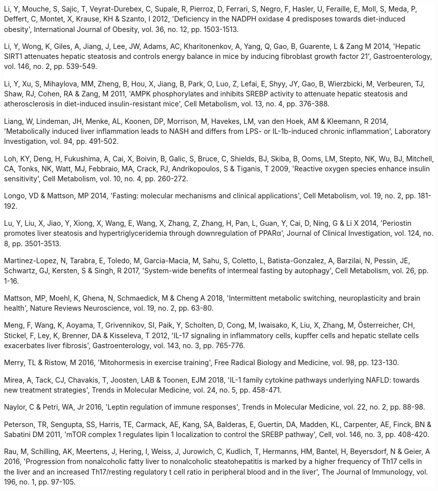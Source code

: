 Li, Y, Mouche, S, Sajic, T, Veyrat-Durebex, C, Supale, R, Pierroz, D, Ferrari, S, Negro, F, Hasler, U, Feraille, E, Moll, S, Meda, P, Deffert, C, Montet, X, Krause, KH & Szanto, I 2012, 'Deficiency in the NADPH oxidase 4 predisposes towards diet-induced obesity', International Journal of Obesity, vol. 36, no. 12, pp. 1503-1513.

Li, Y, Wong, K, Giles, A, Jiang, J, Lee, JW, Adams, AC, Kharitonenkov, A, Yang, Q, Gao, B, Guarente, L & Zang M 2014, 'Hepatic SIRT1 attenuates hepatic steatosis and controls energy balance in mice by inducing fibroblast growth factor 21', Gastroenterology, vol. 146, no. 2, pp. 539-549.

Li, Y, Xu, S, Mihaylova, MM, Zheng, B, Hou, X, Jiang, B, Park, O, Luo, Z, Lefai, E, Shyy, JY, Gao, B, Wierzbicki, M, Verbeuren, TJ, Shaw, RJ, Cohen, RA & Zang, M 2011, 'AMPK phosphorylates and inhibits SREBP activity to attenuate hepatic steatosis and atherosclerosis in diet-induced insulin-resistant mice', Cell Metabolism, vol. 13, no. 4, pp. 376-388.

Liang, W, Lindeman, JH, Menke, AL, Koonen, DP, Morrison, M, Havekes, LM, van den Hoek, AM & Kleemann, R 2014, 'Metabolically induced liver inflammation leads to NASH and differs from LPS- or IL-1b-induced chronic inflammation', Laboratory Investigation, vol. 94, pp. 491-502.

Loh, KY, Deng, H, Fukushima, A, Cai, X, Boivin, B, Galic, S, Bruce, C, Shields, BJ, Skiba, B, Ooms, LM, Stepto, NK, Wu, BJ, Mitchell, CA, Tonks, NK, Watt, MJ, Febbraio, MA, Crack, PJ, Andrikopoulos, S & Tiganis, T 2009, 'Reactive oxygen species enhance insulin sensitivity', Cell Metabolism, vol. 10, no. 4, pp. 260-272.

Longo, VD & Mattson, MP 2014, 'Fasting: molecular mechanisms and clinical applications', Cell Metabolism, vol. 19, no. 2, pp. 181-192.

Lu, Y, Liu, X, Jiao, Y, Xiong, X, Wang, E, Wang, X, Zhang, Z, Zhang, H, Pan, L, Guan, Y, Cai, D, Ning, G & Li X 2014, 'Periostin promotes liver steatosis and hypertriglyceridemia through downregulation of PPARα', Journal of Clinical Investigation, vol. 124, no. 8, pp. 3501-3513.

Martinez-Lopez, N, Tarabra, E, Toledo, M, Garcia-Macia, M, Sahu, S, Coletto, L, Batista-Gonzalez, A, Barzilai, N, Pessin, JE, Schwartz, GJ, Kersten, S & Singh, R 2017, 'System-wide benefits of intermeal fasting by autophagy', Cell Metabolism, vol. 26, pp. 1-16.

Mattson, MP, Moehl, K, Ghena, N, Schmaedick, M & Cheng A 2018, 'Intermittent metabolic switching, neuroplasticity and brain health', Nature Reviews Neuroscience, vol. 19, no. 2, pp. 63-80.

Meng, F, Wang, K, Aoyama, T, Grivennikov, SI, Paik, Y, Scholten, D, Cong, M, Iwaisako, K, Liu, X, Zhang, M, Österreicher, CH, Stickel, F, Ley, K, Brenner, DA & Kisseleva, T 2012, 'IL-17 signaling in inflammatory cells, kupffer cells and hepatic stellate cells exacerbates liver fibrosis', Gastroenterology, vol. 143, no. 3, pp. 765-776.

Merry, TL & Ristow, M 2016, 'Mitohormesis in exercise training', Free Radical Biology and Medicine, vol. 98, pp. 123-130.

Mirea, A, Tack, CJ, Chavakis, T, Joosten, LAB & Toonen, EJM 2018, 'IL-1 family cytokine pathways underlying NAFLD: towards new treatment strategies', Trends in Molecular Medicine, vol. 24, no. 5, pp. 458-471.

Naylor, C & Petri, WA, Jr 2016, 'Leptin regulation of immune responses', Trends in Molecular Medicine, vol. 22, no. 2, pp. 88-98.

Peterson, TR, Sengupta, SS, Harris, TE, Carmack, AE, Kang, SA, Balderas, E, Guertin, DA, Madden, KL, Carpenter, AE, Finck, BN & Sabatini DM 2011, 'mTOR complex 1 regulates lipin 1 localization to control the SREBP pathway', Cell, vol. 146, no. 3, pp. 408-420.

Rau, M, Schilling, AK, Meertens, J, Hering, I, Weiss, J, Jurowich, C, Kudlich, T, Hermanns, HM, Bantel, H, Beyersdorf, N & Geier, A 2016, 'Progression from nonalcoholic fatty liver to nonalcoholic steatohepatitis is marked by a higher frequency of Th17 cells in the liver and an increased Th17/resting regulatory t cell ratio in peripheral blood and in the liver', The Journal of Immunology, vol. 196, no. 1, pp. 97-105.
